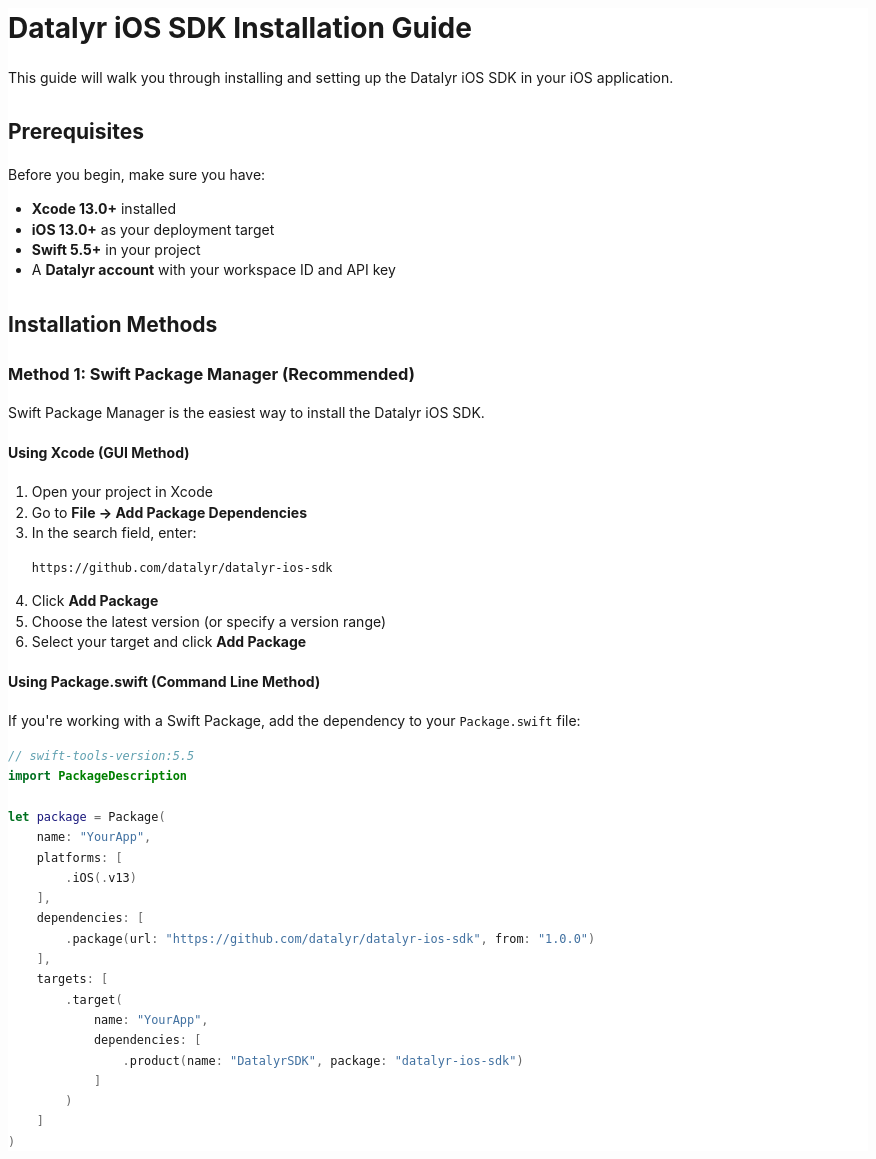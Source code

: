 # Datalyr iOS SDK Installation Guide

This guide will walk you through installing and setting up the Datalyr iOS SDK in your iOS application.

## Prerequisites

Before you begin, make sure you have:

- **Xcode 13.0+** installed
- **iOS 13.0+** as your deployment target
- **Swift 5.5+** in your project
- A **Datalyr account** with your workspace ID and API key

## Installation Methods

### Method 1: Swift Package Manager (Recommended)

Swift Package Manager is the easiest way to install the Datalyr iOS SDK.

#### Using Xcode (GUI Method)

1. Open your project in Xcode
2. Go to **File → Add Package Dependencies**
3. In the search field, enter:
   ```
   https://github.com/datalyr/datalyr-ios-sdk
   ```
4. Click **Add Package**
5. Choose the latest version (or specify a version range)
6. Select your target and click **Add Package**

#### Using Package.swift (Command Line Method)

If you're working with a Swift Package, add the dependency to your `Package.swift` file:

```swift
// swift-tools-version:5.5
import PackageDescription

let package = Package(
    name: "YourApp",
    platforms: [
        .iOS(.v13)
    ],
    dependencies: [
        .package(url: "https://github.com/datalyr/datalyr-ios-sdk", from: "1.0.0")
    ],
    targets: [
        .target(
            name: "YourApp",
            dependencies: [
                .product(name: "DatalyrSDK", package: "datalyr-ios-sdk")
            ]
        )
    ]
)
```
